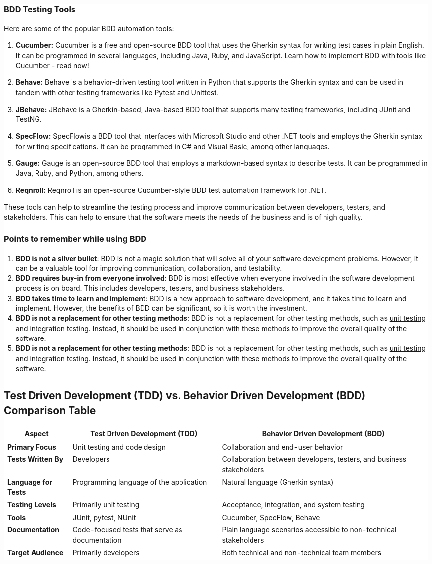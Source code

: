 ### BDD Testing Tools

Here are some of the popular BDD automation tools:

1. **Cucumber:** Cucumber is a free and open-source BDD tool that uses the Gherkin syntax for writing test cases in plain English. It can be programmed in several languages, including Java, Ruby, and JavaScript. Learn how to implement BDD with tools like Cucumber - [read now](https://keploy.io/blog/community/bdd-testing-with-cucumber)!

2. **Behave:** Behave is a behavior-driven testing tool written in Python that supports the Gherkin syntax and can be used in tandem with other testing frameworks like Pytest and Unittest.

3. **JBehave:** JBehave is a Gherkin-based, Java-based BDD tool that supports many testing frameworks, including JUnit and TestNG.

4. **SpecFlow:** SpecFlowis a BDD tool that interfaces with Microsoft Studio and other .NET tools and employs the Gherkin syntax for writing specifications. It can be programmed in C# and Visual Basic, among other languages.

5. **Gauge:** Gauge is an open-source BDD tool that employs a markdown-based syntax to describe tests. It can be programmed in Java, Ruby, and Python, among others.

6. **Reqnroll:** Reqnroll is an open-source Cucumber-style BDD test automation framework for .NET.

These tools can help to streamline the testing process and improve communication between developers, testers, and stakeholders. This can help to ensure that the software meets the needs of the business and is of high quality.

### Points to remember while using BDD

1. **BDD is not a silver bullet**: BDD is not a magic solution that will solve all of your software development problems. However, it can be a valuable tool for improving communication, collaboration, and testability.
2. **BDD requires buy-in from everyone involved**: BDD is most effective when everyone involved in the software development process is on board. This includes developers, testers, and business stakeholders.
3. **BDD takes time to learn and implement**: BDD is a new approach to software development, and it takes time to learn and implement. However, the benefits of BDD can be significant, so it is worth the investment.
4. **BDD is not a replacement for other testing methods**: BDD is not a replacement for other testing methods, such as [unit testing](https://keploy.io/docs/concepts/reference/glossary/unit-testing/) and [integration testing](https://keploy.io/docs/concepts/reference/glossary/integration-testing). Instead, it should be used in conjunction with these methods to improve the overall quality of the software.
5. **BDD is not a replacement for other testing methods**: BDD is not a replacement for other testing methods, such as [unit testing](https://keploy.io/docs/concepts/reference/glossary/unit-testing/) and [integration testing](https://keploy.io/docs/concepts/reference/glossary/integration-testing). Instead, it should be used in conjunction with these methods to improve the overall quality of the software.

## Test Driven Development (TDD) vs. Behavior Driven Development (BDD) Comparison Table

| Aspect                 | Test Driven Development (TDD)                  | Behavior Driven Development (BDD)                                    |
| ---------------------- | ---------------------------------------------- | -------------------------------------------------------------------- |
| **Primary Focus**      | Unit testing and code design                   | Collaboration and end-user behavior                                  |
| **Tests Written By**   | Developers                                     | Collaboration between developers, testers, and business stakeholders |
| **Language for Tests** | Programming language of the application        | Natural language (Gherkin syntax)                                    |
| **Testing Levels**     | Primarily unit testing                         | Acceptance, integration, and system testing                          |
| **Tools**              | JUnit, pytest, NUnit                           | Cucumber, SpecFlow, Behave                                           |
| **Documentation**      | Code-focused tests that serve as documentation | Plain language scenarios accessible to non-technical stakeholders    |
| **Target Audience**    | Primarily developers                           | Both technical and non-technical team members                        |